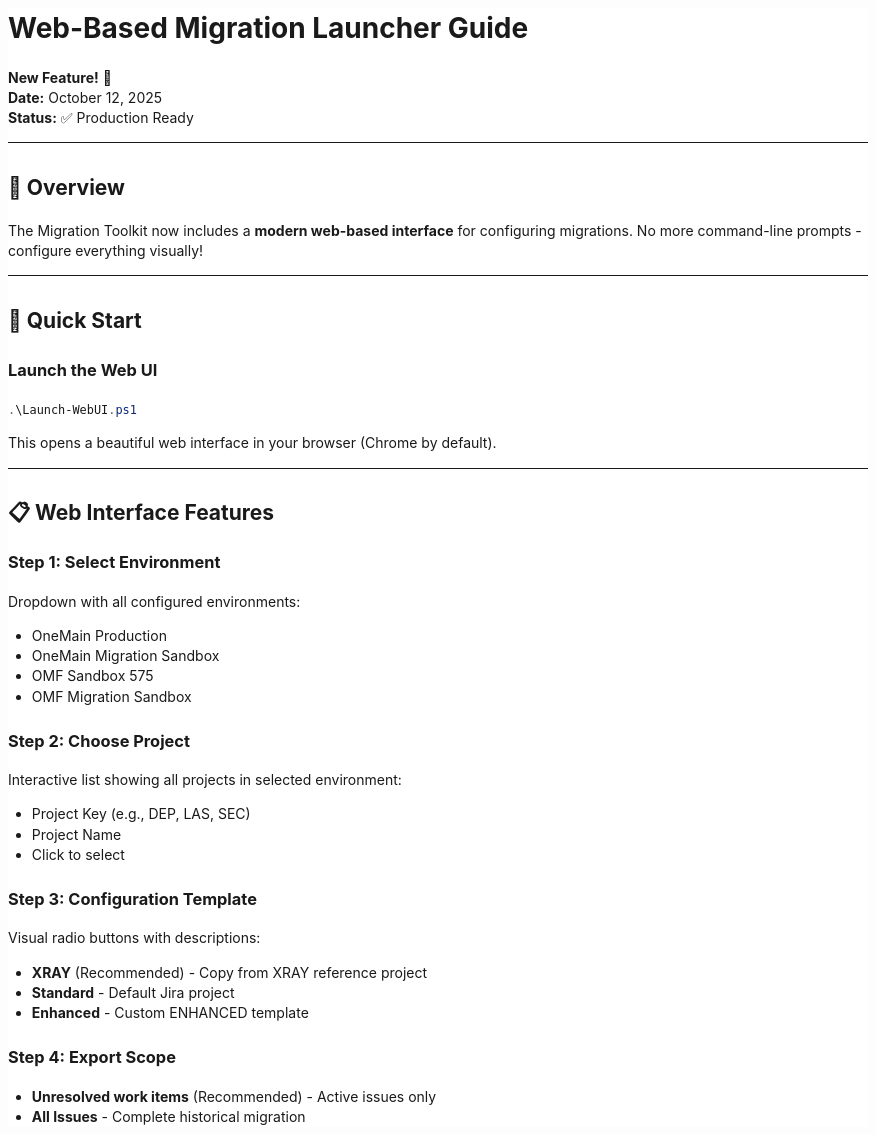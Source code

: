 # Web-Based Migration Launcher Guide

**New Feature!** 🌟  
**Date:** October 12, 2025  
**Status:** ✅ Production Ready

---

## 🎯 Overview

The Migration Toolkit now includes a **modern web-based interface** for configuring migrations. No more command-line prompts - configure everything visually!

---

## 🚀 Quick Start

### Launch the Web UI

```powershell
.\Launch-WebUI.ps1
```

This opens a beautiful web interface in your browser (Chrome by default).

---

## 📋 Web Interface Features

### **Step 1: Select Environment**
Dropdown with all configured environments:
- OneMain Production
- OneMain Migration Sandbox
- OMF Sandbox 575
- OMF Migration Sandbox

### **Step 2: Choose Project**
Interactive list showing all projects in selected environment:
- Project Key (e.g., DEP, LAS, SEC)
- Project Name
- Click to select

### **Step 3: Configuration Template**
Visual radio buttons with descriptions:
- **XRAY** (Recommended) - Copy from XRAY reference project
- **Standard** - Default Jira project
- **Enhanced** - Custom ENHANCED template

### **Step 4: Export Scope**
- **Unresolved work items** (Recommended) - Active issues only
- **All Issues** - Complete historical migration

